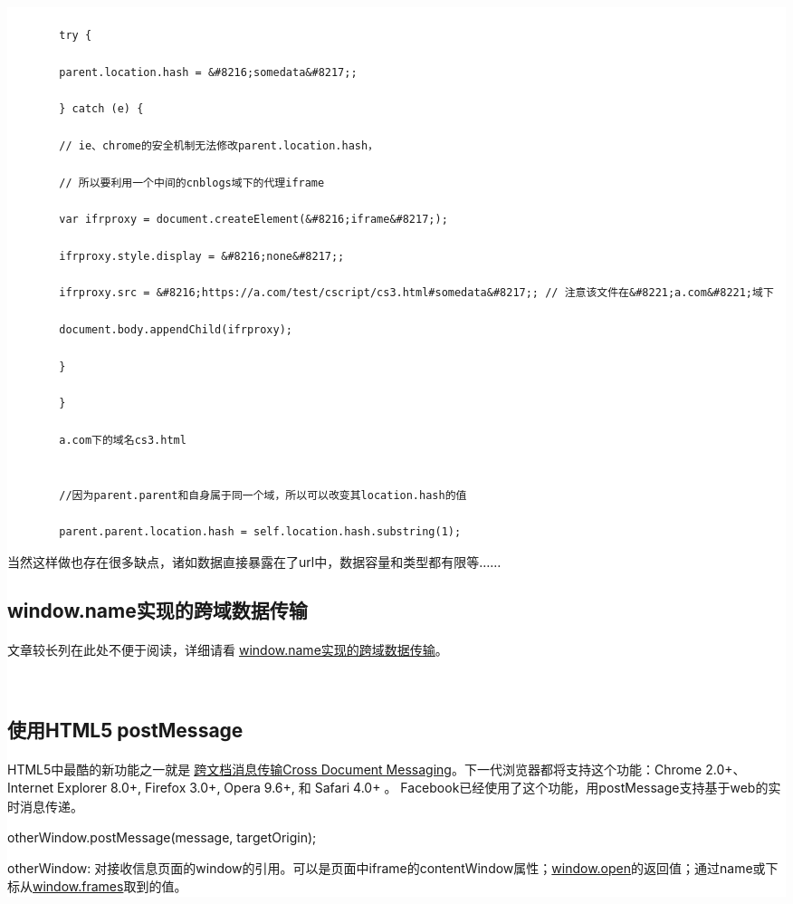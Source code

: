 ```
      
        try {
      
        parent.location.hash = &#8216;somedata&#8217;;
      
        } catch (e) {
      
        // ie、chrome的安全机制无法修改parent.location.hash，
      
        // 所以要利用一个中间的cnblogs域下的代理iframe
      
        var ifrproxy = document.createElement(&#8216;iframe&#8217;);
      
        ifrproxy.style.display = &#8216;none&#8217;;
      
        ifrproxy.src = &#8216;https://a.com/test/cscript/cs3.html#somedata&#8217;; // 注意该文件在&#8221;a.com&#8221;域下
      
        document.body.appendChild(ifrproxy);
      
        }
      
        }
      
        a.com下的域名cs3.html
      
      
        //因为parent.parent和自身属于同一个域，所以可以改变其location.hash的值
      
        parent.parent.location.hash = self.location.hash.substring(1);
```

当然这样做也存在很多缺点，诸如数据直接暴露在了url中，数据容量和类型都有限等……

## window.name实现的跨域数据传输

文章较长列在此处不便于阅读，详细请看 <a href="https://developer.mozilla.org/en/DOM/window.frames" target="_blank" rel="external noopener">window.name实现的跨域数据传输</a>。

&nbsp;

## 使用HTML5 postMessage

HTML5中最酷的新功能之一就是 <a href="https://www.whatwg.org/specs/web-apps/current-work/#crossDocumentMessages" target="_blank" rel="external noopener">跨文档消息传输Cross Document Messaging</a>。下一代浏览器都将支持这个功能：Chrome 2.0+、Internet Explorer 8.0+, Firefox 3.0+, Opera 9.6+, 和 Safari 4.0+ 。 Facebook已经使用了这个功能，用postMessage支持基于web的实时消息传递。

  otherWindow.postMessage(message, targetOrigin);

  otherWindow: 对接收信息页面的window的引用。可以是页面中iframe的contentWindow属性；[window.open](https://www.whatwg.org/specs/web-apps/current-work/#crossDocumentMessages)的返回值；通过name或下标从[window.frames](https://developer.mozilla.org/en/DOM/window.frames)取到的值。
